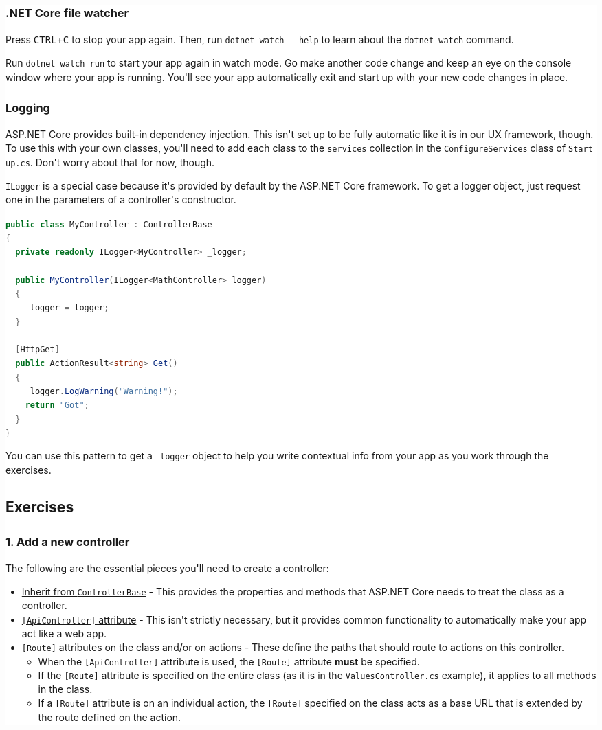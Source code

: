 ### .NET Core file watcher

Press <kbd>CTRL</kbd>+<kbd>C</kbd> to stop your app again. Then, run `dotnet watch --help` to learn about the `dotnet watch` command.

Run `dotnet watch run` to start your app again in watch mode. Go make another code change and keep an eye on the console window where your app is running. You'll see your app automatically exit and start up with your new code changes in place.

### Logging

ASP.NET Core provides [built-in dependency injection](https://docs.microsoft.com/en-us/aspnet/core/fundamentals/dependency-injection). This isn't set up to be fully automatic like it is in our UX framework, though. To use this with your own classes, you'll need to add each class to the `services` collection in the `ConfigureServices` class of `Startup.cs`. Don't worry about that for now, though.

`ILogger` is a special case because it's provided by default by the ASP.NET Core framework. To get a logger object, just request one in the parameters of a controller's constructor.

```csharp
public class MyController : ControllerBase
{
  private readonly ILogger<MyController> _logger;

  public MyController(ILogger<MathController> logger)
  {
    _logger = logger;
  }

  [HttpGet]
  public ActionResult<string> Get()
  {
    _logger.LogWarning("Warning!");
    return "Got";
  }
}
```

You can use this pattern to get a `_logger` object to help you write contextual info from your app as you work through the exercises.

## Exercises

### 1. Add a new controller

The following are the [essential pieces](https://docs.microsoft.com/en-us/aspnet/core/web-api/) you'll need to create a controller:

* [Inherit from `ControllerBase`](https://docs.microsoft.com/en-us/aspnet/core/web-api/?view=aspnetcore-2.1#derive-class-from-controllerbase) - This provides the properties and methods that ASP.NET Core needs to treat the class as a controller.
* [`[ApiController]` attribute](https://docs.microsoft.com/en-us/aspnet/core/web-api/?view=aspnetcore-2.1#annotate-class-with-apicontrollerattribute) - This isn't strictly necessary, but it provides common functionality to automatically make your app act like a web app.
* [`[Route]` attributes](https://docs.microsoft.com/en-us/aspnet/core/mvc/controllers/routing?view=aspnetcore-2.1#attribute-routing) on the class and/or on actions - These define the paths that should route to actions on this controller.
  * When the `[ApiController]` attribute is used, the `[Route]` attribute **must** be specified.
  * If the `[Route]` attribute is specified on the entire class (as it is in the `ValuesController.cs` example), it applies to all methods in the class.
  * If a `[Route]` attribute is on an individual action, the `[Route]` specified on the class acts as a base URL that is extended by the route defined on the action.
